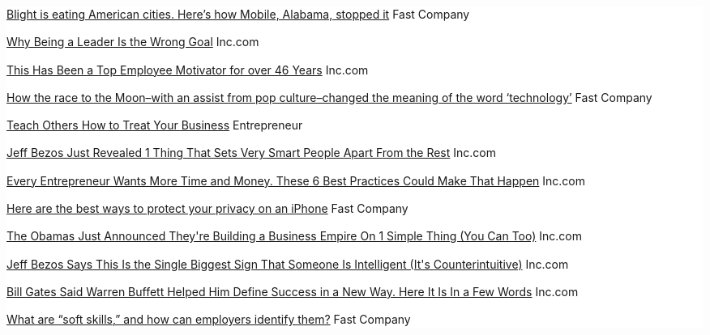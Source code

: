 [Blight is eating American cities. Here’s how Mobile, Alabama, stopped it](https://www.fastcompany.com/90298534/blight-is-eating-american-cities-heres-how-mobile-stopped-it?partner=feedburner&utm_source=feedburner&utm_medium=feed&utm_campaign=feedburner+fastcompany&utm_content=feedburner)
Fast Company

[Why Being a Leader Is the Wrong Goal](https://www.inc.com/wanda-thibodeaux/why-being-a-leader-is-wrong-goal.html)
Inc.com

[This Has Been a Top Employee Motivator for over 46 Years](https://www.inc.com/ryan-jenkins/this-has-been-a-top-employee-motivator-for-over-46-years.html)
Inc.com

[How the race to the Moon–with an assist from pop culture–changed the meaning of the word ‘technology’](https://www.fastcompany.com/90361101/how-the-race-to-the-moon-changed-the-meaning-of-the-word-technology?partner=feedburner&utm_source=feedburner&utm_medium=feed&utm_campaign=feedburner+fastcompany&utm_content=feedburner)
Fast Company

[Teach Others How to Treat Your Business](https://www.entrepreneur.com/article/334282)
Entrepreneur

[Jeff Bezos Just Revealed 1 Thing That Sets Very Smart People Apart From the Rest](https://www.inc.com/justin-bariso/jeff-bezos-just-revealed-1-thing-that-sets-very-smart-people-apart-from-rest.html)
Inc.com

[Every Entrepreneur Wants More Time and Money. These 6 Best Practices Could Make That Happen](https://www.inc.com/marla-tabaka/every-entrepreneur-wants-more-time-money-these-6-best-practices-could-make-that-happen.html)
Inc.com

[Here are the best ways to protect your privacy on an iPhone](https://www.fastcompany.com/90352030/here-are-the-best-ways-to-protect-your-privacy-on-an-iphone?partner=feedburner&utm_source=feedburner&utm_medium=feed&utm_campaign=feedburner+fastcompany&utm_content=feedburner)
Fast Company

[The Obamas Just Announced They're Building a Business Empire On 1 Simple Thing (You Can Too)](https://www.inc.com/scott-mautz/the-obamas-just-announced-theyre-building-a-business-empire-on-1-simple-thing-you-can-too.html)
Inc.com

[Jeff Bezos Says This Is the Single Biggest Sign That Someone Is Intelligent (It's Counterintuitive)](https://www.inc.com/scott-mautz/jeff-bezos-says-this-is-single-biggest-sign-that-someone-is-intelligent-its-counterintuitive.html)
Inc.com

[Bill Gates Said Warren Buffett Helped Him Define Success in a New Way. Here It Is In a Few Words](https://www.inc.com/marcel-schwantes/bill-gates-said-warren-buffett-helped-him-define-success-in-a-new-way-here-it-is-in-a-few-words.html)
Inc.com

[What are “soft skills,” and how can employers identify them?](https://www.fastcompany.com/90360396/how-employers-can-identify-soft-skills-in-potential-candidates?partner=feedburner&utm_source=feedburner&utm_medium=feed&utm_campaign=feedburner+fastcompany&utm_content=feedburner)
Fast Company
